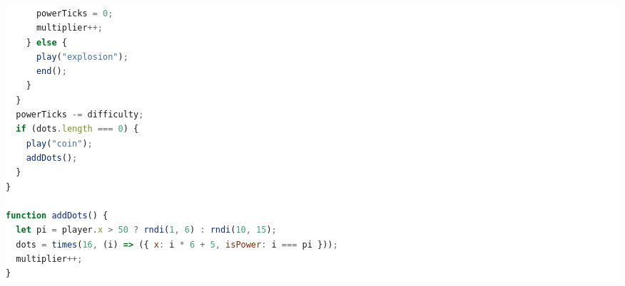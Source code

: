 ```javascript
      powerTicks = 0;
      multiplier++;
    } else {
      play("explosion");
      end();
    }
  }
  powerTicks -= difficulty;
  if (dots.length === 0) {
    play("coin");
    addDots();
  }
}

function addDots() {
  let pi = player.x > 50 ? rndi(1, 6) : rndi(10, 15);
  dots = times(16, (i) => ({ x: i * 6 + 5, isPower: i === pi }));
  multiplier++;
}
```
